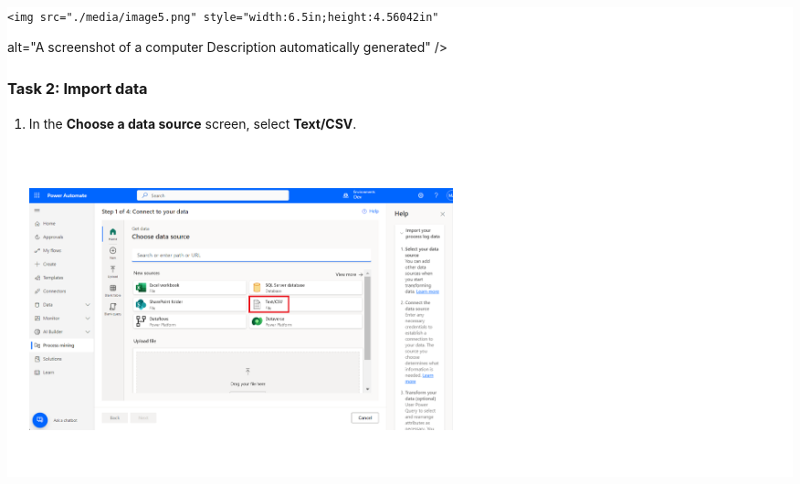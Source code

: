     <img src="./media/image5.png" style="width:6.5in;height:4.56042in"
alt="A screenshot of a computer Description automatically generated" />

### Task 2: Import data

1.  In the **Choose a data source** screen, select **Text/CSV**.

    <img src="./media/image6.png"
style="width:4.83334in;height:3.71181in" />